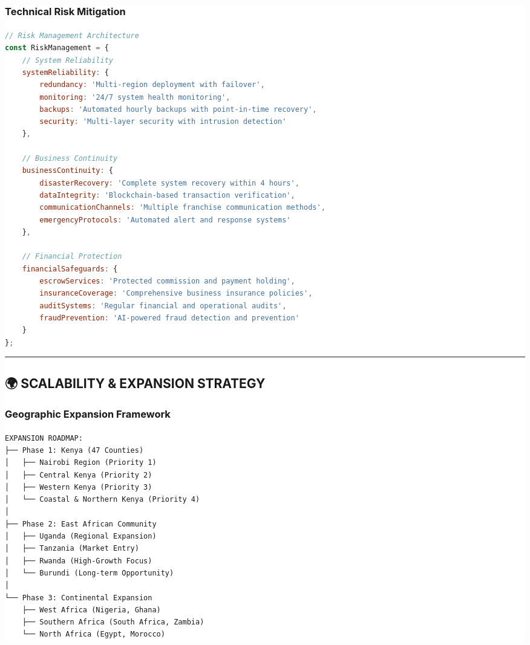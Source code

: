 ### **Technical Risk Mitigation**

```javascript
// Risk Management Architecture
const RiskManagement = {
    // System Reliability
    systemReliability: {
        redundancy: 'Multi-region deployment with failover',
        monitoring: '24/7 system health monitoring',
        backups: 'Automated hourly backups with point-in-time recovery',
        security: 'Multi-layer security with intrusion detection'
    },
    
    // Business Continuity
    businessContinuity: {
        disasterRecovery: 'Complete system recovery within 4 hours',
        dataIntegrity: 'Blockchain-based transaction verification',
        communicationChannels: 'Multiple franchise communication methods',
        emergencyProtocols: 'Automated alert and response systems'
    },
    
    // Financial Protection
    financialSafeguards: {
        escrowServices: 'Protected commission and payment holding',
        insuranceCoverage: 'Comprehensive business insurance policies',
        auditSystems: 'Regular financial and operational audits',
        fraudPrevention: 'AI-powered fraud detection and prevention'
    }
};
```

---

## 🌍 **SCALABILITY & EXPANSION STRATEGY**

### **Geographic Expansion Framework**

```
EXPANSION ROADMAP:
├── Phase 1: Kenya (47 Counties)
│   ├── Nairobi Region (Priority 1)
│   ├── Central Kenya (Priority 2)
│   ├── Western Kenya (Priority 3)
│   └── Coastal & Northern Kenya (Priority 4)
│
├── Phase 2: East African Community
│   ├── Uganda (Regional Expansion)
│   ├── Tanzania (Market Entry)
│   ├── Rwanda (High-Growth Focus)
│   └── Burundi (Long-term Opportunity)
│
└── Phase 3: Continental Expansion
    ├── West Africa (Nigeria, Ghana)
    ├── Southern Africa (South Africa, Zambia)
    └── North Africa (Egypt, Morocco)
```
